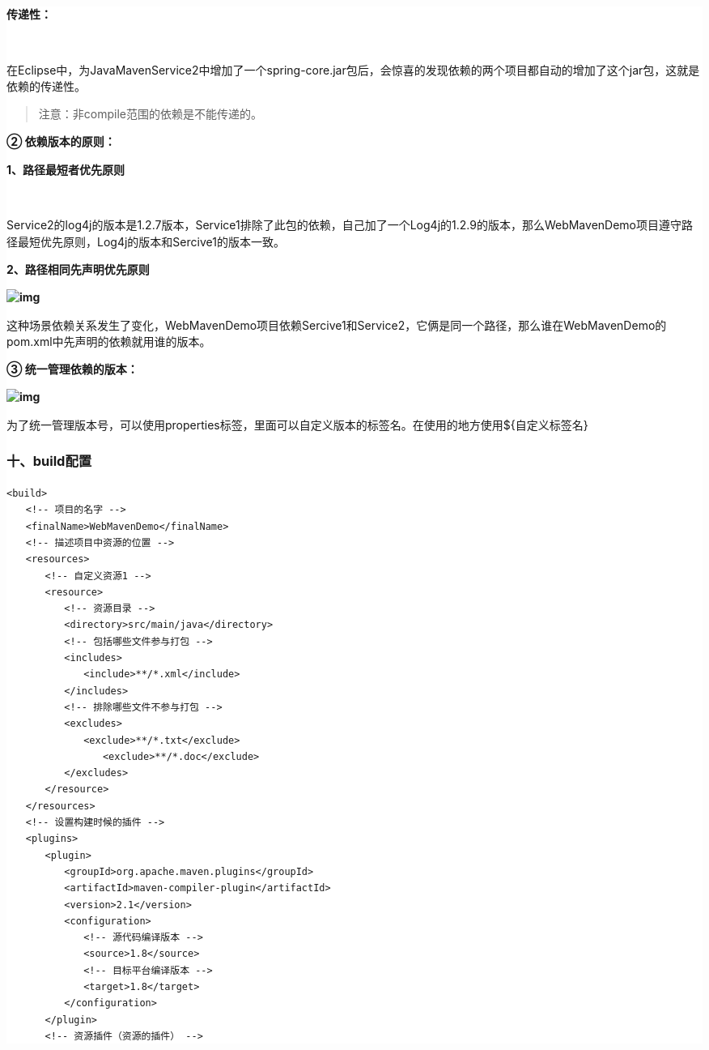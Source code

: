 **传递性：**

**![img](data:image/gif;base64,iVBORw0KGgoAAAANSUhEUgAAAAEAAAABCAYAAAAfFcSJAAAADUlEQVQImWNgYGBgAAAABQABh6FO1AAAAABJRU5ErkJggg==)**

在Eclipse中，为JavaMavenService2中增加了一个spring-core.jar包后，会惊喜的发现依赖的两个项目都自动的增加了这个jar包，这就是依赖的传递性。

> 注意：非compile范围的依赖是不能传递的。

**② 依赖版本的原则：**

**1、路径最短者优先原则**

**![img](data:image/gif;base64,iVBORw0KGgoAAAANSUhEUgAAAAEAAAABCAYAAAAfFcSJAAAADUlEQVQImWNgYGBgAAAABQABh6FO1AAAAABJRU5ErkJggg==)**

Service2的log4j的版本是1.2.7版本，Service1排除了此包的依赖，自己加了一个Log4j的1.2.9的版本，那么WebMavenDemo项目遵守路径最短优先原则，Log4j的版本和Sercive1的版本一致。

**2、路径相同先声明优先原则**

**![img](https://mmbiz.qpic.cn/mmbiz_png/eQPyBffYbudbDCh6TAxCfBqHoyVjpDLR4GMQJ2Vj5MejiabVrPibWAur2Y8paib1tNDtOaJx7yrn4JiaECiayKuNjaw/640?wx_fmt=png&tp=webp&wxfrom=5&wx_lazy=1&wx_co=1)**

这种场景依赖关系发生了变化，WebMavenDemo项目依赖Sercive1和Service2，它俩是同一个路径，那么谁在WebMavenDemo的pom.xml中先声明的依赖就用谁的版本。

**③ 统一管理依赖的版本：**

**![img](https://mmbiz.qpic.cn/mmbiz_png/eQPyBffYbudbDCh6TAxCfBqHoyVjpDLRmQ586kB9tntxOXFWLWwUVLM0Y0aCbgvJJ4ezicdxaH1MWaoRaicAsa9g/640?wx_fmt=png&tp=webp&wxfrom=5&wx_lazy=1&wx_co=1)**

为了统一管理版本号，可以使用properties标签，里面可以自定义版本的标签名。在使用的地方使用${自定义标签名}

### 十、build配置

```
<build>
　　<!-- 项目的名字 -->
　　<finalName>WebMavenDemo</finalName>
　　<!-- 描述项目中资源的位置 -->
　　<resources>
　　　　<!-- 自定义资源1 -->
　　　　<resource>
　　　　　　<!-- 资源目录 -->
　　　　　　<directory>src/main/java</directory>
　　　　　　<!-- 包括哪些文件参与打包 -->
　　　　　　<includes>
　　　　　　　　<include>**/*.xml</include>
　　　　　　</includes>
　　　　　　<!-- 排除哪些文件不参与打包 -->
　　　　　　<excludes>
　　　　　　　　<exclude>**/*.txt</exclude>
　　　　　　　　　　<exclude>**/*.doc</exclude>
　　　　　　</excludes>
　　　　</resource>
　　</resources>
　　<!-- 设置构建时候的插件 -->
　　<plugins>
　　　　<plugin>
　　　　　　<groupId>org.apache.maven.plugins</groupId>
　　　　　　<artifactId>maven-compiler-plugin</artifactId>
　　　　　　<version>2.1</version>
　　　　　　<configuration>
　　　　　　　　<!-- 源代码编译版本 -->
　　　　　　　　<source>1.8</source>
　　　　　　　　<!-- 目标平台编译版本 -->
　　　　　　　　<target>1.8</target>
　　　　　　</configuration>
　　　　</plugin>
　　　　<!-- 资源插件（资源的插件） -->  
```
